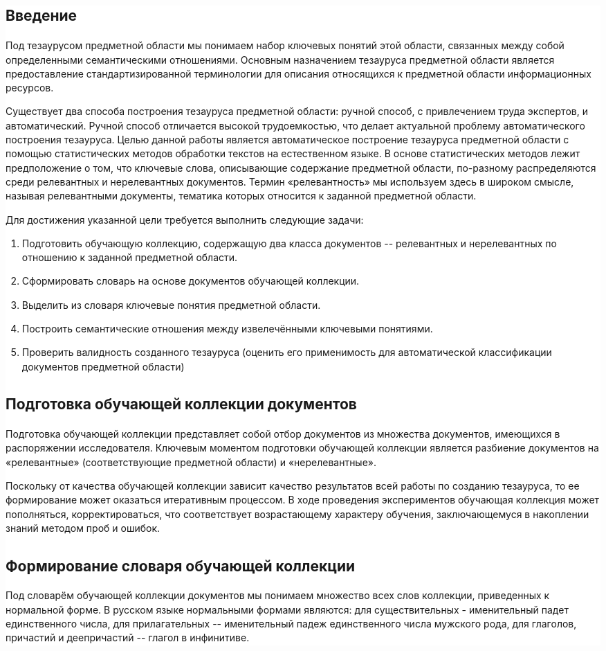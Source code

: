 ## Введение
Под тезаурусом предметной области мы понимаем набор ключевых 
понятий этой области, связанных между собой определенными 
семантическими отношениями. Основным назначением тезауруса предметной 
области является предоставление стандартизированной терминологии 
для описания относящихся к предметной области информационных ресурсов.

Существует два способа построения тезауруса предметной области: 
ручной способ, с привлечением труда экспертов, и автоматический. 
Ручной способ отличается высокой трудоемкостью, что делает актуальной 
проблему автоматического построения тезауруса. Целью данной 
работы является автоматическое построение тезауруса предметной 
области с помощью статистических методов обработки текстов на 
естественном языке. В основе статистических методов лежит предположение 
о том, что ключевые слова, описывающие содержание предметной 
области, по-разному распределяются среди релевантных и 
нерелевантных документов. Термин «релевантность» мы используем 
здесь в широком смысле, называя релевантными документы, тематика 
которых относится к заданной предметной области.

Для достижения указанной цели требуется выполнить следующие задачи:

1.  Подготовить обучающую коллекцию, содержащую два класса документов -- релевантных и нерелевантных по отношению к заданной предметной области.

2.  Сформировать словарь на основе документов обучающей коллекции.

3.  Выделить из словаря ключевые понятия предметной области.

4.  Построить семантические отношения между извелечёнными ключевыми понятиями.

5.  Проверить валидность созданного тезауруса (оценить его применимость для автоматической классификации документов предметной области)

## Подготовка обучающей коллекции документов
Подготовка обучающей коллекции представляет собой отбор документов из 
множества документов, имеющихся в распоряжении исследователя. Ключевым 
моментом подготовки обучающей коллекции является разбиение документов 
на «релевантные» (соответствующие предметной области) и «нерелевантные».

Поскольку от качества обучающей коллекции зависит качество результатов 
всей работы по созданию тезауруса, то ее формирование может оказаться 
итеративным процессом. В ходе проведения экспериментов обучающая 
коллекция может пополняться, корректироваться, что соответствует 
возрастающему характеру обучения, заключающемуся в накоплении знаний 
методом проб и ошибок.

## Формирование словаря обучающей коллекции

Под словарём обучающей коллекции документов мы понимаем множество всех слов коллекции,
приведенных к нормальной форме. В русском языке нормальными формами являются:
для существительных - именительный падет единственного числа, для 
прилагательных -- именительный падеж единственного числа мужского рода,
для глаголов, причастий и деепричастий -- глагол в инфинитиве.
